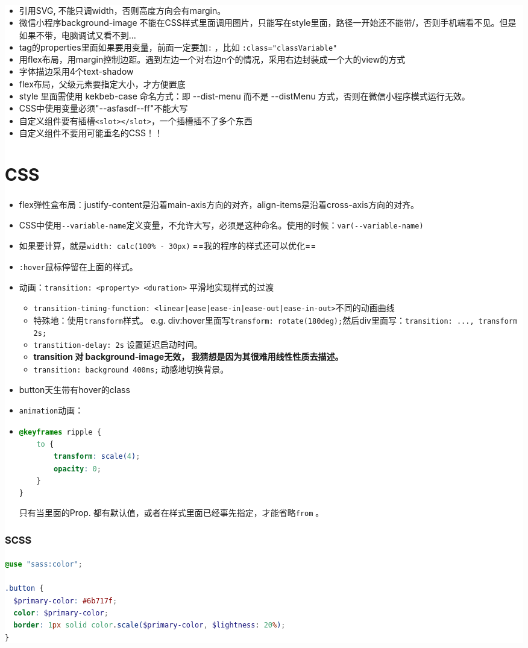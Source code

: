 * 引用SVG, 不能只调width，否则高度方向会有margin。
* 微信小程序background-image 不能在CSS样式里面调用图片，只能写在style里面，路径一开始还不能带/，否则手机端看不见。但是如果不带，电脑调试又看不到...
* tag的properties里面如果要用变量，前面一定要加`:` ，比如 `:class="classVariable"`
* 用flex布局，用margin控制边距。遇到左边一个对右边n个的情况，采用右边封装成一个大的view的方式
* 字体描边采用4个text-shadow
* flex布局，父级元素要指定大小，才方便置底
* style 里面需使用 kekbeb-case 命名方式：即 --dist-menu 而不是 --distMenu 方式，否则在微信小程序模式运行无效。
* CSS中使用变量必须"--asfasdf--ff"不能大写
* 自定义组件要有插槽`<slot></slot>`，一个插槽插不了多个东西
* 自定义组件不要用可能重名的CSS！！

# CSS

* flex弹性盒布局：justify-content是沿着main-axis方向的对齐，align-items是沿着cross-axis方向的对齐。

* CSS中使用`--variable-name`定义变量，不允许大写，必须是这种命名。使用的时候：`var(--variable-name)`

* 如果要计算，就是`width: calc(100% - 30px)` ==我的程序的样式还可以优化==

* `:hover`鼠标停留在上面的样式。

* 动画：`transition: <property> <duration>` 平滑地实现样式的过渡

  * `transition-timing-function: <linear|ease|ease-in|ease-out|ease-in-out>`不同的动画曲线
  * 特殊地：使用`transform`样式。 e.g. div:hover里面写`transform: rotate(180deg);`然后div里面写：`transition: ..., transform 2s;`
  * `transtition-delay: 2s` 设置延迟启动时间。
  * **transition 对 background-image无效， 我猜想是因为其很难用线性性质去描述。**
  * `transition: background 400ms;` 动感地切换背景。 

* button天生带有hover的class

* `animation`动画： 

* ```CSS
  @keyframes ripple {
      to {
          transform: scale(4);
          opacity: 0;
      }
  }
  ```

  只有当里面的Prop. 都有默认值，或者在样式里面已经事先指定，才能省略`from` 。

### SCSS

```scss
@use "sass:color";

.button {
  $primary-color: #6b717f;
  color: $primary-color;
  border: 1px solid color.scale($primary-color, $lightness: 20%);
}

```
